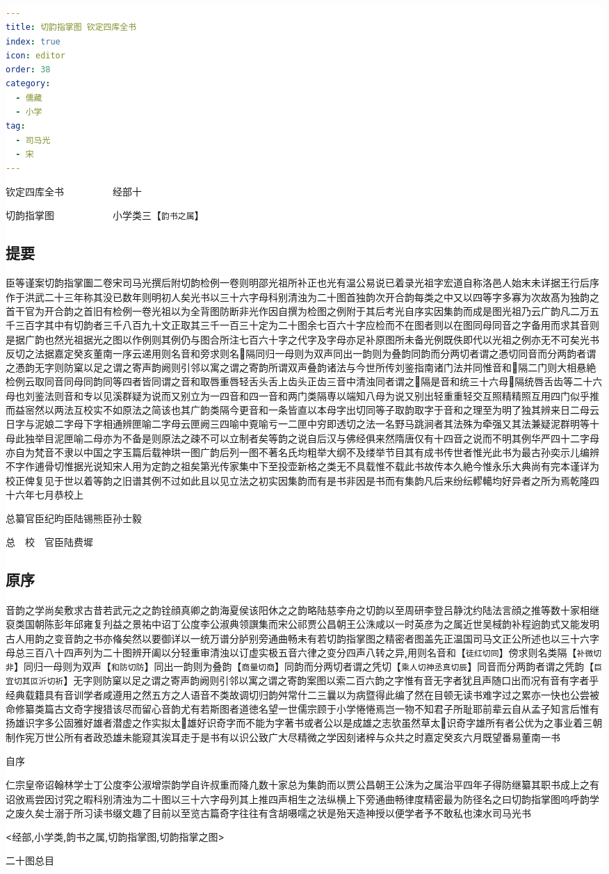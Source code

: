 ```yaml
---
title: 切韵指掌图 钦定四库全书
index: true
icon: editor
order: 38
category:
  - 儒藏
  - 小学
tag:
  - 司马光
  - 宋
---
```


钦定四库全书　　　　　经部十  

切韵指掌图　　　　　　小学类三【`韵书之属`】  

## 提要  

臣等谨案切韵指掌圗二卷宋司马光撰后附切韵检例一卷则明邵光祖所补正也光有温公易说已着录光祖字宏道自称洛邑人始末未详据王行后序作于洪武二十三年称其没已数年则明初人矣光书以三十六字母科别清浊为二十图首独韵次开合韵每类之中又以四等字多寡为次故髙为独韵之首干官为开合韵之首旧有检例一卷光祖以为全背图防断非光作因自撰为检图之例附于其后考光自序实因集韵而成是图光祖乃云广韵凡二万五千三百字其中有切韵者三千八百九十文正取其三千一百三十定为二十图余七百六十字应检而不在图者则以在图同母同音之字备用而求其音则是据广韵也然光祖据光之图以作例则其例仍与图合所注七百六十字之代字及字母亦足补原图所未备光例既佚即代以光祖之例亦无不可矣光书反切之法据嘉定癸亥董南一序云递用则名音和旁求则名隔同归一母则为双声同出一韵则为叠韵同韵而分两切者谓之慿切同音而分两韵者谓之慿韵无字则防窠以足之谓之寄声韵阙则引邻以寓之谓之寄韵所谓双声叠韵诸法与今世所传刘鉴指南诸门法并同惟音和隔二门则大相悬絶检例云取同音同母同韵同等四者皆同谓之音和取唇重唇轻舌头舌上齿头正齿三音中清浊同者谓之隔是音和统三十六母隔统唇舌齿等二十六母也刘鉴法则音和专以见溪群疑为说而又别立为一四音和四一音和两门类隔専以端知八母为说又别出轻重重轻交互照精精照互用四门似乎推而益宻然以两法互校实不如原法之简该也其广韵类隔今更音和一条皆直以本母字出切同等子取韵取字于音和之理至为明了独其辨来日二母云日字与泥娘二字母下字相通辨匣喻二字母云匣阙三四喻中覔喻亏一二匣中穷即透切之法一名野马跳涧者其法殊为牵强又其法兼疑泥群明等十母此独举目泥匣喻二母亦为不备是则原法之疎不可以立制者矣等韵之说自后汉与佛经俱来然隋唐仅有十四音之说而不明其例华严四十二字母亦自为梵音不隶以中国之字玉篇后载神珙一图广韵后列一图不著名氏均粗举大纲不及缕举节目其有成书传世者惟光此书为最古孙奕示儿编辨不字作逋骨切惟据光说知宋人用为定韵之祖矣第光传家集中下至投壶新格之类无不具载惟不载此书故传本久絶今惟永乐大典尚有完本谨详为校正俾复见于世以着等韵之旧谱其例不过如此且以见立法之初实因集韵而有是书非因是书而有集韵凡后来纷纭轇轕均好异者之所为焉乾隆四十六年七月恭校上  

总纂官臣纪昀臣陆锡熊臣孙士毅  

总　校　官臣陆费墀  

## 原序  

音韵之学尚矣敷求古昔若武元之之韵铨顔真卿之韵海夏侯该阳休之之韵略陆慈李舟之切韵以至周研李登吕静沈约陆法言顔之推等数十家相继裒类国朝陈彭年邱雍复刋益之景祐中诏丁公度李公淑典领譔集而宋公祁贾公昌朝王公洙咸以一时英彦为之属近世吴棫韵补程逈韵式又能发明古人用韵之变音韵之书亦偹矣然以要御详以一统万谱分胪别旁通曲畅未有若切韵指掌图之精密者图盖先正温国司马文正公所述也以三十六字母总三百八十四声列为二十图辨开阖以分轻重审清浊以订虚实极五音六律之变分四声八转之异用则名音和【`徒红切同`】傍求则名类隔【`补微切非`】同归一母则为双声【`和防切防`】同出一韵则为叠韵【`商量切商`】同韵而分两切者谓之凭切【`乘人切神丞真切辰`】同音而分两韵者谓之凭韵【`巨宜切其叵沂切祈`】无字则防窠以足之谓之寄声韵阙则引邻以寓之谓之寄韵案图以索二百六韵之字惟有音无字者犹且声随口出而况有音有字者乎经典载籍具有音训学者咸遵用之然五方之人语音不类故调切归韵舛常什二三曩以为病暨得此编了然在目顿无读书难字过之累亦一快也公尝被命修纂类篇古文奇字搜猎该尽而留心音韵尤有若斯图者道徳名望一世儒宗顾于小学惓惓焉岂一物不知君子所耻耶前辈云自从孟子知言后惟有扬雄识字多公固雅好雄者潜虚之作实拟太雄好识奇字而不能为字著书或者公以是成雄之志欤虽然草太识奇字雄所有者公优为之事业着三朝制作宪万世公所有者政恐雄未能窥其涘耳走于是书有以识公致广大尽精微之学因刻诸梓与众共之时嘉定癸亥六月既望番易董南一书  

自序  

仁宗皇帝诏翰林学士丁公度李公淑增崇韵学自许叔重而降凢数十家总为集韵而以贾公昌朝王公洙为之属治平四年子得防继纂其职书成上之有诏攽焉尝因讨究之暇科别清浊为二十图以三十六字母列其上推四声相生之法纵横上下旁通曲畅律度精密最为防径名之曰切韵指掌图呜呼韵学之废久矣士溺于所习读书缀文趣了目前以至览古篇奇字往往有含胡嗫嚅之状是殆天造神授以便学者予不敢私也涑水司马光书  

<经部,小学类,韵书之属,切韵指掌图,切韵指掌之图>  

二十图总目  
